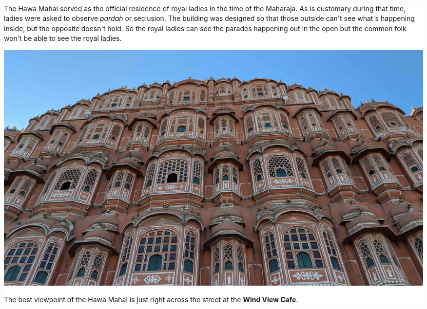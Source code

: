 The Hawa Mahal served as the official residence of royal ladies in the time of the Maharaja. As is customary during that time, ladies were asked to observe *pardah* or seclusion. The building was designed so that those outside can't see what's happening inside, but the opposite doesn't hold. So the royal ladies can see the parades happening out in the open but the common folk won't be able to see the royal ladies.

![](/images/jaipur/11.jpg)

The best viewpoint of the Hawa Mahal is just right across the street at the **Wind View Cafe**. 
